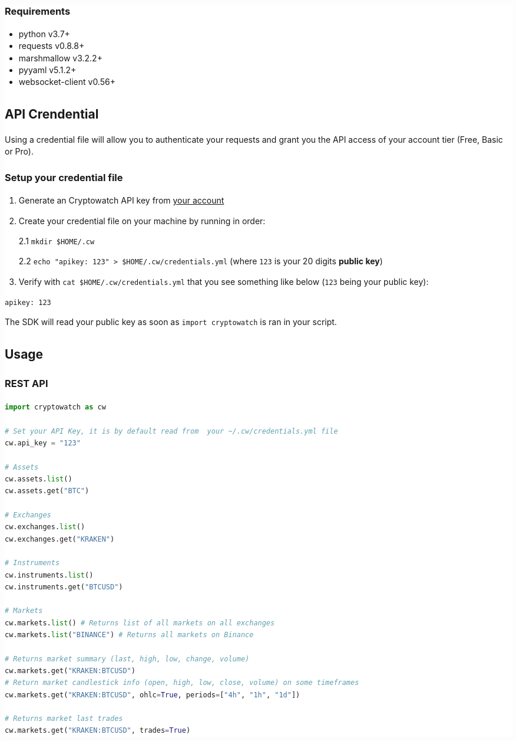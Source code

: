 
### Requirements

* python v3.7+
* requests v0.8.8+
* marshmallow v3.2.2+
* pyyaml v5.1.2+
* websocket-client v0.56+

## API Crendential

Using a credential file will allow you to authenticate your requests and grant you the API access of your account tier (Free, Basic or Pro).

### Setup your credential file

1. Generate an Cryptowatch API key from [your account](https://cryptowat.ch/account/api-access)
2. Create your credential file on your machine by running in order:

    2.1 `mkdir $HOME/.cw`

    2.2 `echo "apikey: 123" > $HOME/.cw/credentials.yml` (where `123` is your 20 digits **public key**)

3. Verify with `cat $HOME/.cw/credentials.yml` that you see something like below (`123` being your public key):

```
apikey: 123
```

The SDK will read your public key as soon as `import cryptowatch` is ran in your script.


## Usage

### REST API

```python
import cryptowatch as cw

# Set your API Key, it is by default read from  your ~/.cw/credentials.yml file
cw.api_key = "123"

# Assets
cw.assets.list()
cw.assets.get("BTC")

# Exchanges
cw.exchanges.list()
cw.exchanges.get("KRAKEN")

# Instruments
cw.instruments.list()
cw.instruments.get("BTCUSD")

# Markets
cw.markets.list() # Returns list of all markets on all exchanges
cw.markets.list("BINANCE") # Returns all markets on Binance

# Returns market summary (last, high, low, change, volume)
cw.markets.get("KRAKEN:BTCUSD")
# Return market candlestick info (open, high, low, close, volume) on some timeframes
cw.markets.get("KRAKEN:BTCUSD", ohlc=True, periods=["4h", "1h", "1d"])

# Returns market last trades
cw.markets.get("KRAKEN:BTCUSD", trades=True)

```